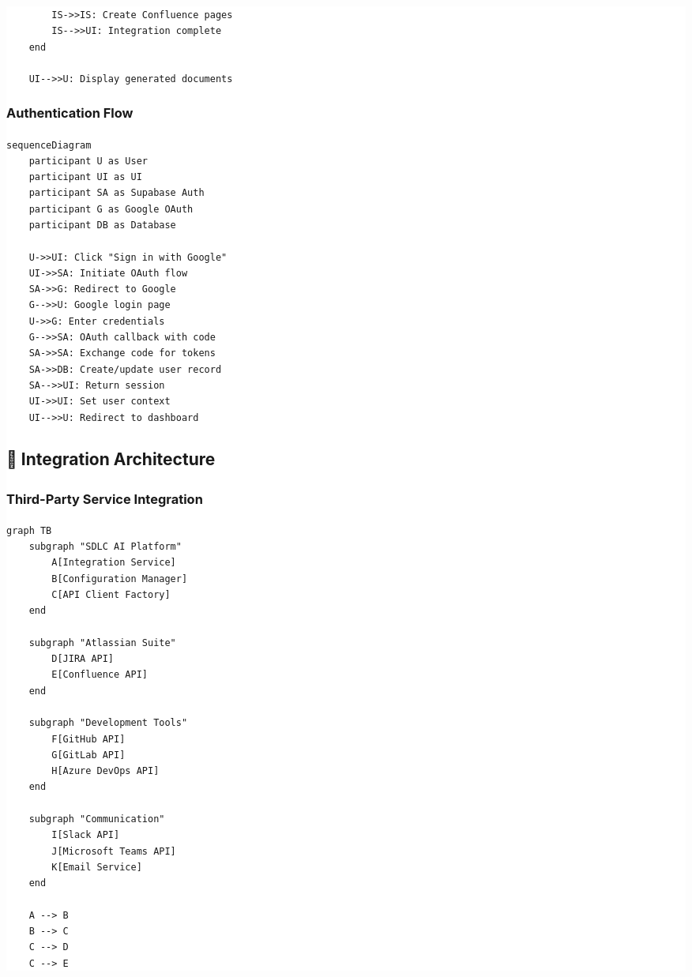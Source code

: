 ```mermaid
        IS->>IS: Create Confluence pages
        IS-->>UI: Integration complete
    end
    
    UI-->>U: Display generated documents
```

### Authentication Flow

```mermaid
sequenceDiagram
    participant U as User
    participant UI as UI
    participant SA as Supabase Auth
    participant G as Google OAuth
    participant DB as Database
    
    U->>UI: Click "Sign in with Google"
    UI->>SA: Initiate OAuth flow
    SA->>G: Redirect to Google
    G-->>U: Google login page
    U->>G: Enter credentials
    G-->>SA: OAuth callback with code
    SA->>SA: Exchange code for tokens
    SA->>DB: Create/update user record
    SA-->>UI: Return session
    UI->>UI: Set user context
    UI-->>U: Redirect to dashboard
```

## 🔌 Integration Architecture

### Third-Party Service Integration

```mermaid
graph TB
    subgraph "SDLC AI Platform"
        A[Integration Service]
        B[Configuration Manager]
        C[API Client Factory]
    end
    
    subgraph "Atlassian Suite"
        D[JIRA API]
        E[Confluence API]
    end
    
    subgraph "Development Tools"
        F[GitHub API]
        G[GitLab API]
        H[Azure DevOps API]
    end
    
    subgraph "Communication"
        I[Slack API]
        J[Microsoft Teams API]
        K[Email Service]
    end
    
    A --> B
    B --> C
    C --> D
    C --> E
```